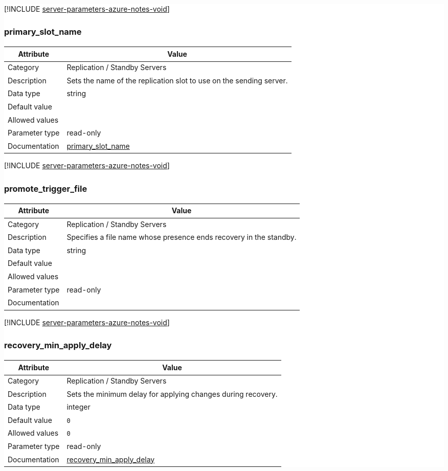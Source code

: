 
[!INCLUDE [server-parameters-azure-notes-void](./server-parameters-azure-notes-void.md)]



### primary_slot_name

| Attribute      | Value                                                      |
|----------------|------------------------------------------------------------|
| Category       | Replication / Standby Servers |
| Description    | Sets the name of the replication slot to use on the sending server.                                                                                         |
| Data type      | string    |
| Default value  |               |
| Allowed values |                 |
| Parameter type | read-only      |
| Documentation  | [primary_slot_name](https://www.postgresql.org/docs/14/runtime-config-replication.html#GUC-PRIMARY-SLOT-NAME)                         |


[!INCLUDE [server-parameters-azure-notes-void](./server-parameters-azure-notes-void.md)]



### promote_trigger_file

| Attribute      | Value                                                      |
|----------------|------------------------------------------------------------|
| Category       | Replication / Standby Servers |
| Description    | Specifies a file name whose presence ends recovery in the standby.                                                                                          |
| Data type      | string    |
| Default value  |               |
| Allowed values |                 |
| Parameter type | read-only      |
| Documentation  |                                                                                                                                       |


[!INCLUDE [server-parameters-azure-notes-void](./server-parameters-azure-notes-void.md)]



### recovery_min_apply_delay

| Attribute      | Value                                                      |
|----------------|------------------------------------------------------------|
| Category       | Replication / Standby Servers |
| Description    | Sets the minimum delay for applying changes during recovery.                                                                                                |
| Data type      | integer   |
| Default value  | `0`           |
| Allowed values | `0`             |
| Parameter type | read-only      |
| Documentation  | [recovery_min_apply_delay](https://www.postgresql.org/docs/14/runtime-config-replication.html#GUC-RECOVERY-MIN-APPLY-DELAY)           |
